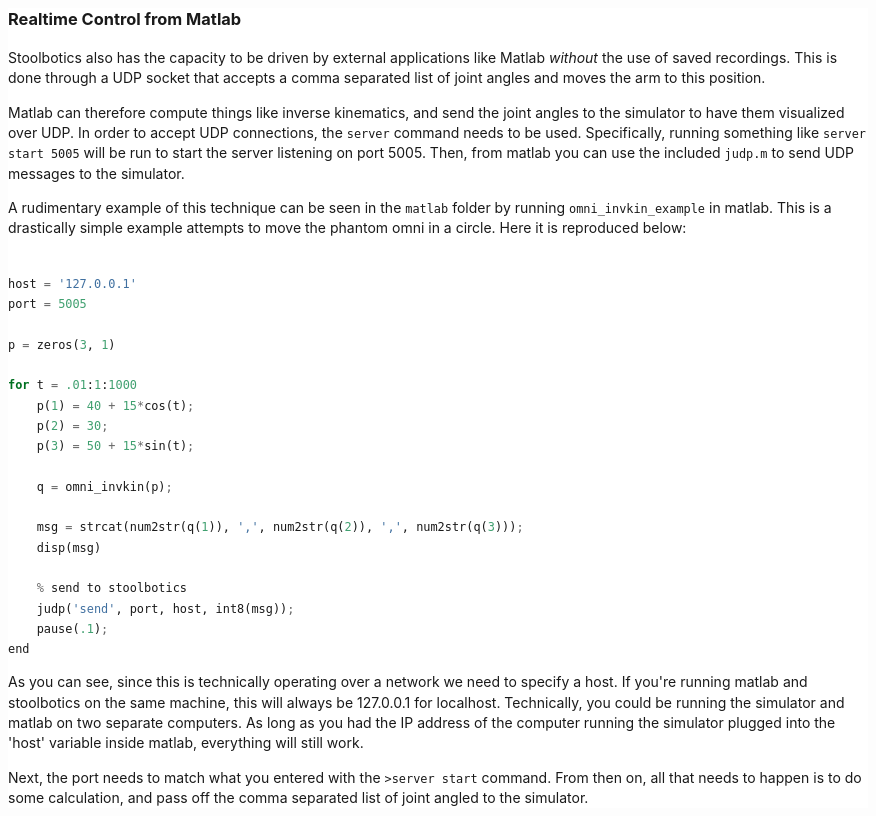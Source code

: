 ### Realtime Control from Matlab

Stoolbotics also has the capacity to be driven by external applications like Matlab _without_ the use of saved recordings. This is done through a UDP socket that accepts a comma separated list of joint angles and moves the arm to this position.

Matlab can therefore compute things like inverse kinematics, and send the joint angles to the simulator to have them visualized over UDP. In order to accept UDP connections, the `server` command needs to be used. Specifically, running something like `server start 5005` will be run to start the server listening on port 5005. Then, from matlab you can use the included `judp.m` to send UDP messages to the simulator.

A rudimentary example of this technique can be seen in the `matlab` folder by running `omni_invkin_example` in matlab. This is a drastically simple example attempts to move the phantom omni in a circle. Here it is reproduced below:

```python

host = '127.0.0.1'
port = 5005

p = zeros(3, 1)

for t = .01:1:1000
    p(1) = 40 + 15*cos(t);
    p(2) = 30;
    p(3) = 50 + 15*sin(t);

    q = omni_invkin(p);

    msg = strcat(num2str(q(1)), ',', num2str(q(2)), ',', num2str(q(3)));
    disp(msg)

    % send to stoolbotics
    judp('send', port, host, int8(msg));
    pause(.1);
end
```

As you can see, since this is technically operating over a network we need to specify a host. If you're running matlab and stoolbotics on the same machine, this will always be 127.0.0.1 for localhost. Technically, you could be running the simulator and matlab on two separate computers. As long as you had the IP address of the computer running the simulator plugged into the 'host' variable inside matlab, everything will still work.

Next, the port needs to match what you entered with the `>server start` command. From then on, all that needs to happen is to do some calculation, and pass off the comma separated list of joint angled to the simulator.
